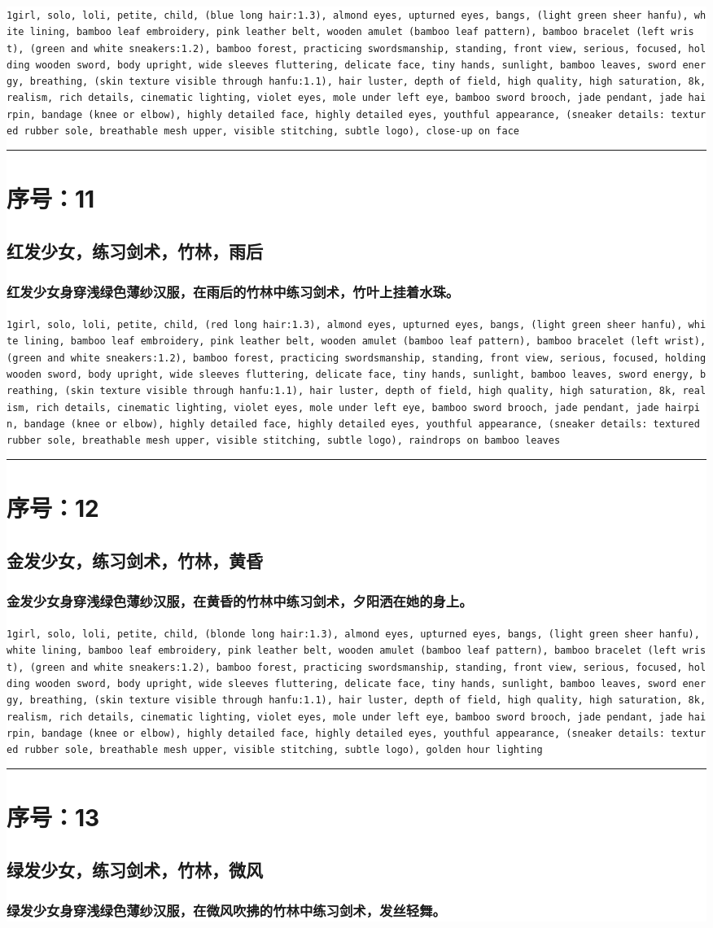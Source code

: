 ```
1girl, solo, loli, petite, child, (blue long hair:1.3), almond eyes, upturned eyes, bangs, (light green sheer hanfu), white lining, bamboo leaf embroidery, pink leather belt, wooden amulet (bamboo leaf pattern), bamboo bracelet (left wrist), (green and white sneakers:1.2), bamboo forest, practicing swordsmanship, standing, front view, serious, focused, holding wooden sword, body upright, wide sleeves fluttering, delicate face, tiny hands, sunlight, bamboo leaves, sword energy, breathing, (skin texture visible through hanfu:1.1), hair luster, depth of field, high quality, high saturation, 8k, realism, rich details, cinematic lighting, violet eyes, mole under left eye, bamboo sword brooch, jade pendant, jade hairpin, bandage (knee or elbow), highly detailed face, highly detailed eyes, youthful appearance, (sneaker details: textured rubber sole, breathable mesh upper, visible stitching, subtle logo), close-up on face
```
---
# 序号：11
## 红发少女，练习剑术，竹林，雨后
### 红发少女身穿浅绿色薄纱汉服，在雨后的竹林中练习剑术，竹叶上挂着水珠。
```
1girl, solo, loli, petite, child, (red long hair:1.3), almond eyes, upturned eyes, bangs, (light green sheer hanfu), white lining, bamboo leaf embroidery, pink leather belt, wooden amulet (bamboo leaf pattern), bamboo bracelet (left wrist), (green and white sneakers:1.2), bamboo forest, practicing swordsmanship, standing, front view, serious, focused, holding wooden sword, body upright, wide sleeves fluttering, delicate face, tiny hands, sunlight, bamboo leaves, sword energy, breathing, (skin texture visible through hanfu:1.1), hair luster, depth of field, high quality, high saturation, 8k, realism, rich details, cinematic lighting, violet eyes, mole under left eye, bamboo sword brooch, jade pendant, jade hairpin, bandage (knee or elbow), highly detailed face, highly detailed eyes, youthful appearance, (sneaker details: textured rubber sole, breathable mesh upper, visible stitching, subtle logo), raindrops on bamboo leaves
```
---
# 序号：12
## 金发少女，练习剑术，竹林，黄昏
### 金发少女身穿浅绿色薄纱汉服，在黄昏的竹林中练习剑术，夕阳洒在她的身上。
```
1girl, solo, loli, petite, child, (blonde long hair:1.3), almond eyes, upturned eyes, bangs, (light green sheer hanfu), white lining, bamboo leaf embroidery, pink leather belt, wooden amulet (bamboo leaf pattern), bamboo bracelet (left wrist), (green and white sneakers:1.2), bamboo forest, practicing swordsmanship, standing, front view, serious, focused, holding wooden sword, body upright, wide sleeves fluttering, delicate face, tiny hands, sunlight, bamboo leaves, sword energy, breathing, (skin texture visible through hanfu:1.1), hair luster, depth of field, high quality, high saturation, 8k, realism, rich details, cinematic lighting, violet eyes, mole under left eye, bamboo sword brooch, jade pendant, jade hairpin, bandage (knee or elbow), highly detailed face, highly detailed eyes, youthful appearance, (sneaker details: textured rubber sole, breathable mesh upper, visible stitching, subtle logo), golden hour lighting
```
---
# 序号：13
## 绿发少女，练习剑术，竹林，微风
### 绿发少女身穿浅绿色薄纱汉服，在微风吹拂的竹林中练习剑术，发丝轻舞。
```
```